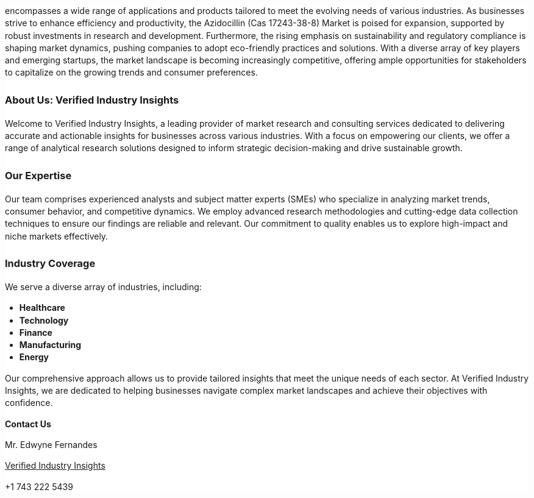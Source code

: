 encompasses a wide range of applications and products tailored to meet the evolving needs of various industries. As businesses strive to enhance efficiency and productivity, the Azidocillin (Cas 17243-38-8) Market is poised for expansion, supported by robust investments in research and development. Furthermore, the rising emphasis on sustainability and regulatory compliance is shaping market dynamics, pushing companies to adopt eco-friendly practices and solutions. With a diverse array of key players and emerging startups, the market landscape is becoming increasingly competitive, offering ample opportunities for stakeholders to capitalize on the growing trends and consumer preferences.</p><h3>About Us: Verified Industry Insights</h3><p>Welcome to Verified Industry Insights, a leading provider of market research and consulting services dedicated to delivering accurate and actionable insights for businesses across various industries. With a focus on empowering our clients, we offer a range of analytical research solutions designed to inform strategic decision-making and drive sustainable growth.</p><h3>Our Expertise</h3><p>Our team comprises experienced analysts and subject matter experts (SMEs) who specialize in analyzing market trends, consumer behavior, and competitive dynamics. We employ advanced research methodologies and cutting-edge data collection techniques to ensure our findings are reliable and relevant. Our commitment to quality enables us to explore high-impact and niche markets effectively.</p><h3>Industry Coverage</h3><p>We serve a diverse array of industries, including:</p><ul><li><strong>Healthcare</strong></li><li><strong>Technology</strong></li><li><strong>Finance</strong></li><li><strong>Manufacturing</strong></li><li><strong>Energy</strong></li></ul><p>Our comprehensive approach allows us to provide tailored insights that meet the unique needs of each sector. At Verified Industry Insights, we are dedicated to helping businesses navigate complex market landscapes and achieve their objectives with confidence.</p><p><strong>Contact Us</strong></p><p>Mr. Edwyne Fernandes</p><p><a href="https://www.verifiedindustryinsights.com/">Verified Industry Insights</a></p><p>+1 743 222 5439</p>
